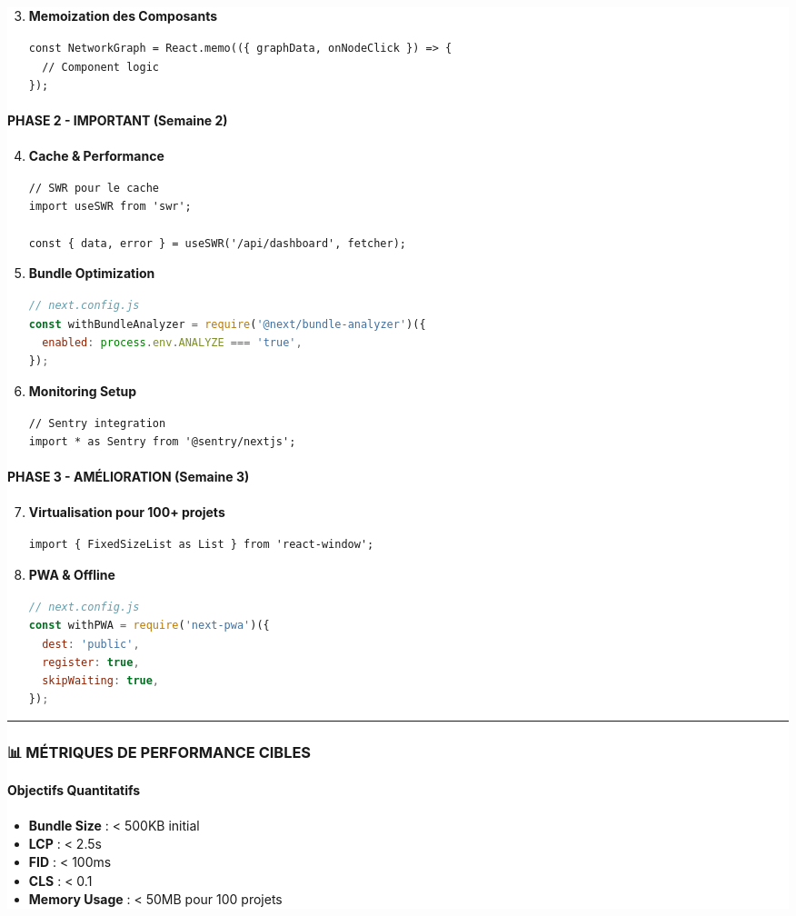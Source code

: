 3. **Memoization des Composants**
   ```tsx
   const NetworkGraph = React.memo(({ graphData, onNodeClick }) => {
     // Component logic
   });
   ```

#### **PHASE 2 - IMPORTANT (Semaine 2)**

4. **Cache & Performance**
   ```tsx
   // SWR pour le cache
   import useSWR from 'swr';
   
   const { data, error } = useSWR('/api/dashboard', fetcher);
   ```

5. **Bundle Optimization**
   ```js
   // next.config.js
   const withBundleAnalyzer = require('@next/bundle-analyzer')({
     enabled: process.env.ANALYZE === 'true',
   });
   ```

6. **Monitoring Setup**
   ```tsx
   // Sentry integration
   import * as Sentry from '@sentry/nextjs';
   ```

#### **PHASE 3 - AMÉLIORATION (Semaine 3)**

7. **Virtualisation pour 100+ projets**
   ```tsx
   import { FixedSizeList as List } from 'react-window';
   ```

8. **PWA & Offline**
   ```js
   // next.config.js
   const withPWA = require('next-pwa')({
     dest: 'public',
     register: true,
     skipWaiting: true,
   });
   ```

---

### 📊 MÉTRIQUES DE PERFORMANCE CIBLES

#### **Objectifs Quantitatifs**
- **Bundle Size** : < 500KB initial
- **LCP** : < 2.5s
- **FID** : < 100ms
- **CLS** : < 0.1
- **Memory Usage** : < 50MB pour 100 projets
